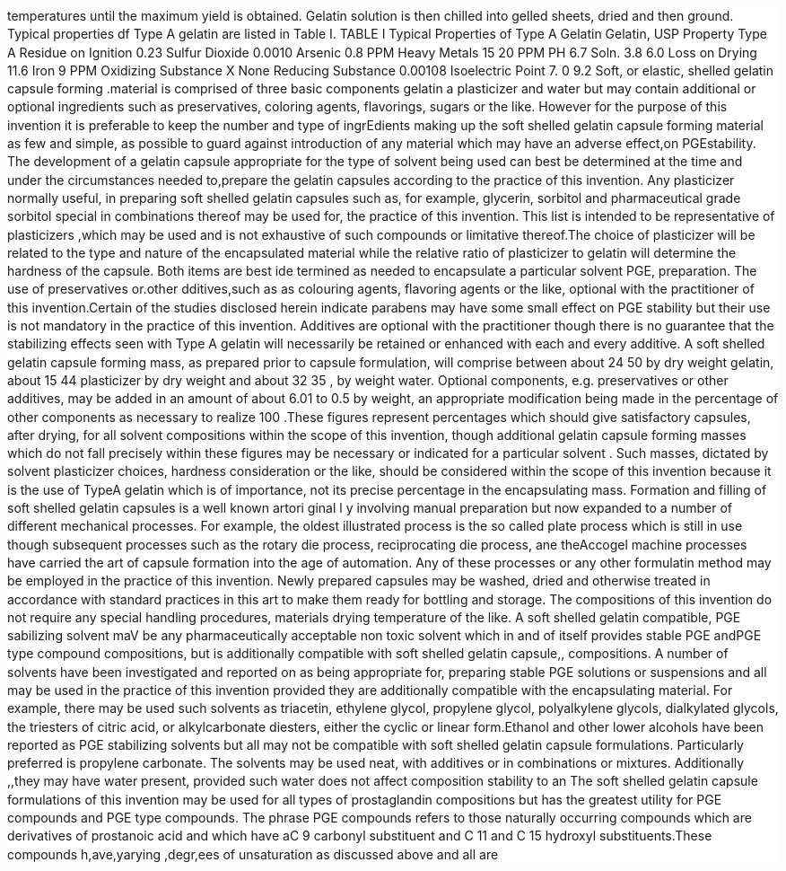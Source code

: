 temperatures until the maximum yield is obtained. Gelatin solution is then chilled into gelled sheets, dried and then ground. Typical properties df Type A gelatin are listed in Table I. TABLE I Typical Properties of Type A Gelatin Gelatin, USP Property Type A Residue on Ignition 0.23 Sulfur Dioxide 0.0010 Arsenic 0.8 PPM Heavy Metals 15 20 PPM PH 6.7 Soln. 3.8 6.0 Loss on Drying 11.6 Iron 9 PPM Oxidizing Substance X None Reducing Substance 0.00108 Isoelectric Point 7. 0 9.2 Soft, or elastic, shelled gelatin capsule forming .material is comprised of three basic components gelatin a plasticizer and water but may contain additional or optional ingredients such as preservatives, coloring agents, flavorings, sugars or the like. However for the purpose of this invention it is preferable to keep the number and type of ingrEdients making up the soft shelled gelatin capsule forming material as few and simple, as possible to guard against introduction of any material which may have an adverse effect,on PGEstability. The development of a gelatin capsule appropriate for the type of solvent being used can best be determined at the time and under the circumstances needed to,prepare the gelatin capsules according to the practice of this invention. Any plasticizer normally useful, in preparing soft shelled gelatin capsules such as, for example, glycerin, sorbitol and pharmaceutical grade sorbitol special in combinations thereof may be used for, the practice of this invention. This list is intended to be representative of plasticizers ,which may be used and is not exhaustive of such compounds or limitative thereof.The choice of plasticizer will be related to the type and nature of the encapsulated material while the relative ratio of plasticizer to gelatin will determine the hardness of the capsule. Both items are best ide termined as needed to encapsulate a particular solvent PGE, preparation. The use of preservatives or.other dditives,such as as colouring agents, flavoring agents or the like, optional with the practitioner of this invention.Certain of the studies disclosed herein indicate parabens may have some small effect on PGE stability but their use is not mandatory in the practice of this invention. Additives are optional with the practitioner though there is no guarantee that the stabilizing effects seen with Type A gelatin will necessarily be retained or enhanced with each and every additive. A soft shelled gelatin capsule forming mass, as prepared prior to capsule formulation, will comprise between about 24 50 by dry weight gelatin, about 15 44 plasticizer by dry weight and about 32 35 , by weight water. Optional components, e.g. preservatives or other additives, may be added in an amount of about 6.01 to 0.5 by weight, an appropriate modification being made in the percentage of other components as necessary to realize 100 .These figures represent percentages which should give satisfactory capsules, after drying, for all solvent compositions within the scope of this invention, though additional gelatin capsule forming masses which do not fall precisely within these figures may be necessary or indicated for a particular solvent . Such masses, dictated by solvent plasticizer choices, hardness consideration or the like, should be considered within the scope of this invention because it is the use of TypeA gelatin which is of importance, not its precise percentage in the encapsulating mass. Formation and filling of soft shelled gelatin capsules is a well known artori ginal l y involving manual preparation but now expanded to a number of different mechanical processes. For example, the oldest illustrated process is the so called plate process which is still in use though subsequent processes such as the rotary die process, reciprocating die process, ane theAccogel machine processes have carried the art of capsule formation into the age of automation. Any of these processes or any other formulatin method may be employed in the practice of this invention. Newly prepared capsules may be washed, dried and otherwise treated in accordance with standard practices in this art to make them ready for bottling and storage. The compositions of this invention do not require any special handling procedures, materials drying temperature of the like. A soft shelled gelatin compatible, PGE sabilizing solvent maV be any pharmaceutically acceptable non toxic solvent which in and of itself provides stable PGE andPGE type compound compositions, but is additionally compatible with soft shelled gelatin capsule,, compositions. A number of solvents have been investigated and reported on as being appropriate for, preparing stable PGE solutions or suspensions and all may be used in the practice of this invention provided they are additionally compatible with the encapsulating material. For example, there may be used such solvents as triacetin, ethylene glycol, propylene glycol, polyalkylene glycols, dialkylated glycols, the triesters of citric acid, or alkylcarbonate diesters, either the cyclic or linear form.Ethanol and other lower alcohols have been reported as PGE stabilizing solvents but all may not be compatible with soft shelled gelatin capsule formulations. Particularly preferred is propylene carbonate. The solvents may be used neat, with additives or in combinations or mixtures. Additionally ,,they may have water present, provided such water does not affect composition stability to an The soft shelled gelatin capsule formulations of this invention may be used for all types of prostaglandin compositions but has the greatest utility for PGE compounds and PGE type compounds. The phrase PGE compounds refers to those naturally occurring compounds which are derivatives of prostanoic acid and which have aC 9 carbonyl substituent and C 11 and C 15 hydroxyl substituents.These compounds h,ave,yarying ,degr,ees of unsaturation as discussed above and all are